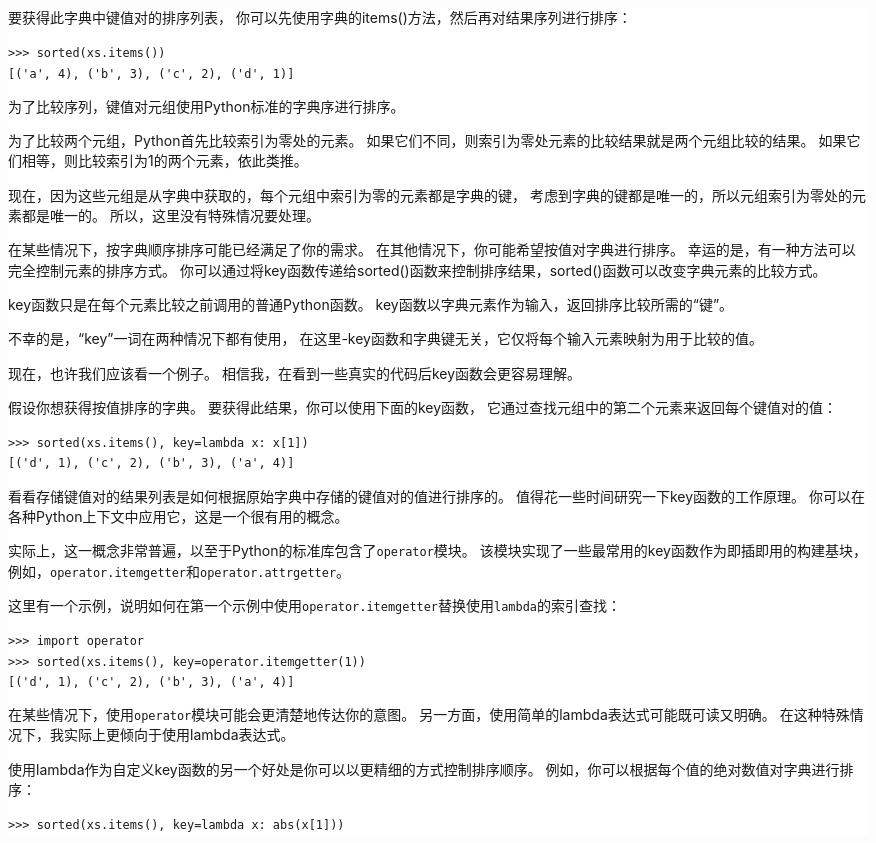 要获得此字典中键值对的排序列表，
你可以先使用字典的items()方法，然后再对结果序列进行排序：

    >>> sorted(xs.items())
    [('a', 4), ('b', 3), ('c', 2), ('d', 1)]

为了比较序列，键值对元组使用Python标准的字典序进行排序。

为了比较两个元组，Python首先比较索引为零处的元素。
如果它们不同，则索引为零处元素的比较结果就是两个元组比较的结果。
如果它们相等，则比较索引为1的两个元素，依此类推。

现在，因为这些元组是从字典中获取的，每个元组中索引为零的元素都是字典的键，
考虑到字典的键都是唯一的，所以元组索引为零处的元素都是唯一的。
所以，这里没有特殊情况要处理。

在某些情况下，按字典顺序排序可能已经满足了你的需求。
在其他情况下，你可能希望按值对字典进行排序。
幸运的是，有一种方法可以完全控制元素的排序方式。
你可以通过将key函数传递给sorted()函数来控制排序结果，sorted()函数可以改变字典元素的比较方式。

key函数只是在每个元素比较之前调用的普通Python函数。
key函数以字典元素作为输入，返回排序比较所需的“键”。

不幸的是，“key”一词在两种情况下都有使用，
在这里-key函数和字典键无关，它仅将每个输入元素映射为用于比较的值。

现在，也许我们应该看一个例子。
相信我，在看到一些真实的代码后key函数会更容易理解。

假设你想获得按值排序的字典。
要获得此结果，你可以使用下面的key函数，
它通过查找元组中的第二个元素来返回每个键值对的值：

    >>> sorted(xs.items(), key=lambda x: x[1])
    [('d', 1), ('c', 2), ('b', 3), ('a', 4)]

看看存储键值对的结果列表是如何根据原始字典中存储的键值对的值进行排序的。
值得花一些时间研究一下key函数的工作原理。
你可以在各种Python上下文中应用它，这是一个很有用的概念。

实际上，这一概念非常普遍，以至于Python的标准库包含了`operator`模块。
该模块实现了一些最常用的key函数作为即插即用的构建基块，
例如，`operator.itemgetter`和`operator.attrgetter`。

这里有一个示例，说明如何在第一个示例中使用`operator.itemgetter`替换使用`lambda`的索引查找：

    >>> import operator
    >>> sorted(xs.items(), key=operator.itemgetter(1))
    [('d', 1), ('c', 2), ('b', 3), ('a', 4)]

在某些情况下，使用`operator`模块可能会更清楚地传达你的意图。
另一方面，使用简单的lambda表达式可能既可读又明确。
在这种特殊情况下，我实际上更倾向于使用lambda表达式。

使用lambda作为自定义key函数的另一个好处是你可以以更精细的方式控制排序顺序。
例如，你可以根据每个值的绝对数值对字典进行排序：

    >>> sorted(xs.items(), key=lambda x: abs(x[1]))

